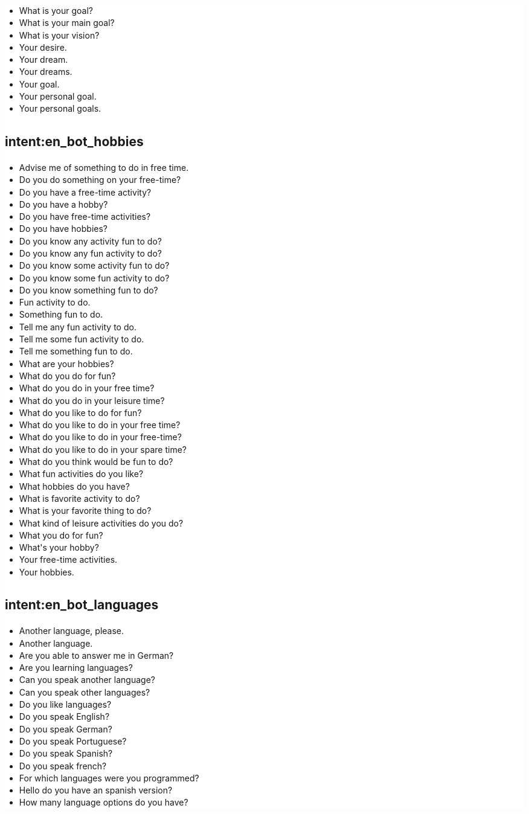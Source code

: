 - What is your goal?
- What is your main goal?
- What is your vision?
- Your desire.
- Your dream.
- Your dreams.
- Your goal.
- Your personal goal.
- Your personal goals.

## intent:en_bot_hobbies
- Advise me of something to do in free time.
- Do you do something on your free-time?
- Do you have a free-time activity?
- Do you have a hobby?
- Do you have free-time activities?
- Do you have hobbies?
- Do you know any activity fun to do?
- Do you know any fun activity to do?
- Do you know some activity fun to do?
- Do you know some fun activity to do?
- Do you know something fun to do?
- Fun activity to do.
- Something fun to do.
- Tell me any fun activity to do.
- Tell me some fun activity to do.
- Tell me something fun to do.
- What are your hobbies?
- What do you do for fun?
- What do you do in your free time?
- What do you do in your leisure time?
- What do you like to do for fun?
- What do you like to do in your free time?
- What do you like to do in your free-time?
- What do you like to do in your spare time?
- What do you think would be fun to do?
- What fun activities do you like?
- What hobbies do you have?
- What is favorite activity to do?
- What is your favorite thing to do?
- What kind of leisure activities do you do?
- What you do for fun?
- What's your hobby?
- Your free-time activities.
- Your hobbies.

## intent:en_bot_languages
- Another language, please.
- Another language.
- Are you able to answer me in German?
- Are you learning languages?
- Can you speak another language?
- Can you speak other languages?
- Do you like languages?
- Do you speak English?
- Do you speak German?
- Do you speak Portuguese?
- Do you speak Spanish?
- Do you speak french?
- For which languages were you programmed?
- Hello do you have an spanish version?
- How many language options do you have?